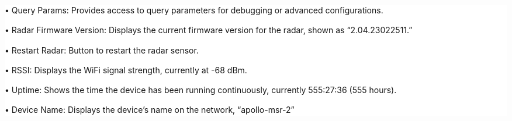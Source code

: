 •	Query Params: Provides access to query parameters for debugging or advanced configurations.

•	Radar Firmware Version: Displays the current firmware version for the radar, shown as “2.04.23022511.”

•	Restart Radar: Button to restart the radar sensor.

•	RSSI: Displays the WiFi signal strength, currently at -68 dBm.

•	Uptime: Shows the time the device has been running continuously, currently 555:27:36 (555 hours).

•	Device Name: Displays the device’s name on the network, “apollo-msr-2”